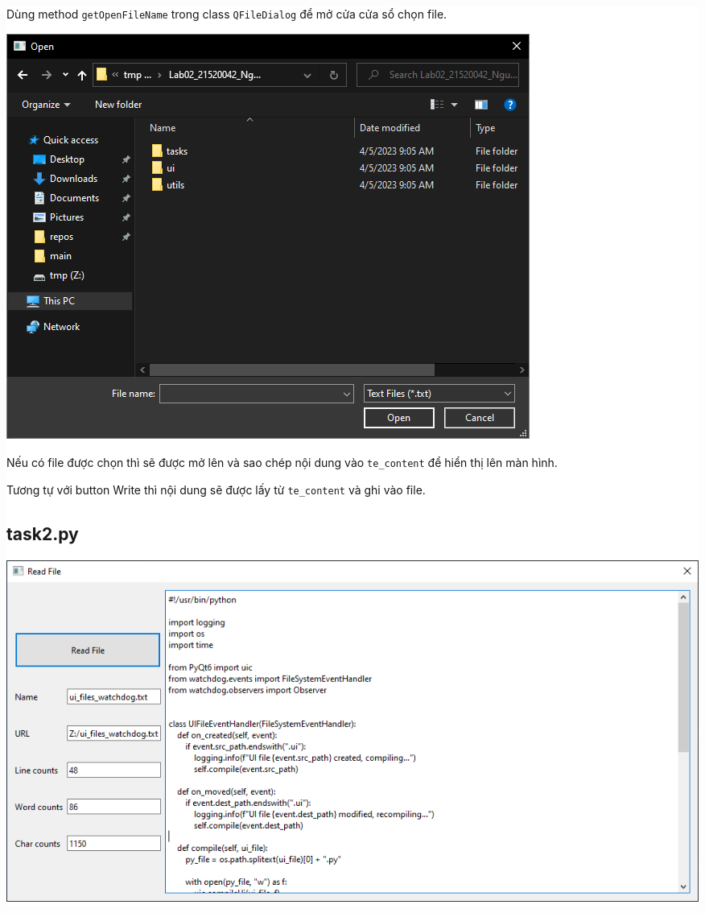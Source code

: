 Dùng method `getOpenFileName` trong class `QFileDialog` để mở cửa cửa sổ chọn file.

![](images/Untitled_2.png)

Nếu có file được chọn thì sẽ được mở lên và sao chép nội dung vào `te_content` để hiển thị lên màn hình.

Tương tự với button Write thì nội dung sẽ được lấy từ `te_content` và ghi vào file.

## task2.py

![](images/Untitled_3.png)
